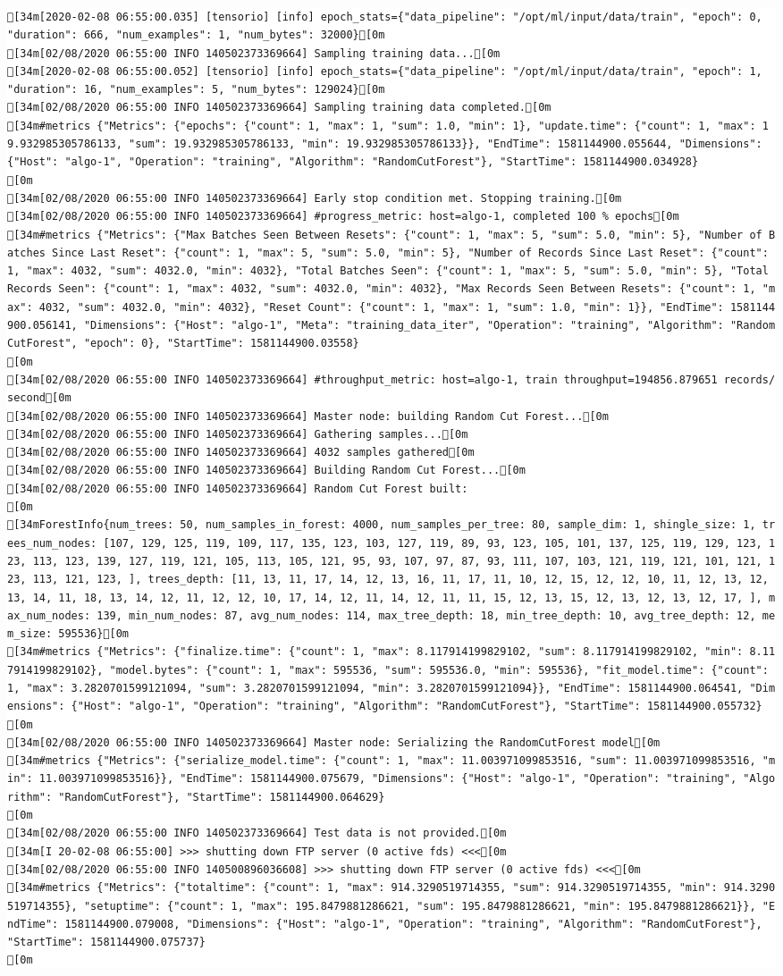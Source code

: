     [34m[2020-02-08 06:55:00.035] [tensorio] [info] epoch_stats={"data_pipeline": "/opt/ml/input/data/train", "epoch": 0, "duration": 666, "num_examples": 1, "num_bytes": 32000}[0m
    [34m[02/08/2020 06:55:00 INFO 140502373369664] Sampling training data...[0m
    [34m[2020-02-08 06:55:00.052] [tensorio] [info] epoch_stats={"data_pipeline": "/opt/ml/input/data/train", "epoch": 1, "duration": 16, "num_examples": 5, "num_bytes": 129024}[0m
    [34m[02/08/2020 06:55:00 INFO 140502373369664] Sampling training data completed.[0m
    [34m#metrics {"Metrics": {"epochs": {"count": 1, "max": 1, "sum": 1.0, "min": 1}, "update.time": {"count": 1, "max": 19.932985305786133, "sum": 19.932985305786133, "min": 19.932985305786133}}, "EndTime": 1581144900.055644, "Dimensions": {"Host": "algo-1", "Operation": "training", "Algorithm": "RandomCutForest"}, "StartTime": 1581144900.034928}
    [0m
    [34m[02/08/2020 06:55:00 INFO 140502373369664] Early stop condition met. Stopping training.[0m
    [34m[02/08/2020 06:55:00 INFO 140502373369664] #progress_metric: host=algo-1, completed 100 % epochs[0m
    [34m#metrics {"Metrics": {"Max Batches Seen Between Resets": {"count": 1, "max": 5, "sum": 5.0, "min": 5}, "Number of Batches Since Last Reset": {"count": 1, "max": 5, "sum": 5.0, "min": 5}, "Number of Records Since Last Reset": {"count": 1, "max": 4032, "sum": 4032.0, "min": 4032}, "Total Batches Seen": {"count": 1, "max": 5, "sum": 5.0, "min": 5}, "Total Records Seen": {"count": 1, "max": 4032, "sum": 4032.0, "min": 4032}, "Max Records Seen Between Resets": {"count": 1, "max": 4032, "sum": 4032.0, "min": 4032}, "Reset Count": {"count": 1, "max": 1, "sum": 1.0, "min": 1}}, "EndTime": 1581144900.056141, "Dimensions": {"Host": "algo-1", "Meta": "training_data_iter", "Operation": "training", "Algorithm": "RandomCutForest", "epoch": 0}, "StartTime": 1581144900.03558}
    [0m
    [34m[02/08/2020 06:55:00 INFO 140502373369664] #throughput_metric: host=algo-1, train throughput=194856.879651 records/second[0m
    [34m[02/08/2020 06:55:00 INFO 140502373369664] Master node: building Random Cut Forest...[0m
    [34m[02/08/2020 06:55:00 INFO 140502373369664] Gathering samples...[0m
    [34m[02/08/2020 06:55:00 INFO 140502373369664] 4032 samples gathered[0m
    [34m[02/08/2020 06:55:00 INFO 140502373369664] Building Random Cut Forest...[0m
    [34m[02/08/2020 06:55:00 INFO 140502373369664] Random Cut Forest built: 
    [0m
    [34mForestInfo{num_trees: 50, num_samples_in_forest: 4000, num_samples_per_tree: 80, sample_dim: 1, shingle_size: 1, trees_num_nodes: [107, 129, 125, 119, 109, 117, 135, 123, 103, 127, 119, 89, 93, 123, 105, 101, 137, 125, 119, 129, 123, 123, 113, 123, 139, 127, 119, 121, 105, 113, 105, 121, 95, 93, 107, 97, 87, 93, 111, 107, 103, 121, 119, 121, 101, 121, 123, 113, 121, 123, ], trees_depth: [11, 13, 11, 17, 14, 12, 13, 16, 11, 17, 11, 10, 12, 15, 12, 12, 10, 11, 12, 13, 12, 13, 14, 11, 18, 13, 14, 12, 11, 12, 12, 10, 17, 14, 12, 11, 14, 12, 11, 11, 15, 12, 13, 15, 12, 13, 12, 13, 12, 17, ], max_num_nodes: 139, min_num_nodes: 87, avg_num_nodes: 114, max_tree_depth: 18, min_tree_depth: 10, avg_tree_depth: 12, mem_size: 595536}[0m
    [34m#metrics {"Metrics": {"finalize.time": {"count": 1, "max": 8.117914199829102, "sum": 8.117914199829102, "min": 8.117914199829102}, "model.bytes": {"count": 1, "max": 595536, "sum": 595536.0, "min": 595536}, "fit_model.time": {"count": 1, "max": 3.2820701599121094, "sum": 3.2820701599121094, "min": 3.2820701599121094}}, "EndTime": 1581144900.064541, "Dimensions": {"Host": "algo-1", "Operation": "training", "Algorithm": "RandomCutForest"}, "StartTime": 1581144900.055732}
    [0m
    [34m[02/08/2020 06:55:00 INFO 140502373369664] Master node: Serializing the RandomCutForest model[0m
    [34m#metrics {"Metrics": {"serialize_model.time": {"count": 1, "max": 11.003971099853516, "sum": 11.003971099853516, "min": 11.003971099853516}}, "EndTime": 1581144900.075679, "Dimensions": {"Host": "algo-1", "Operation": "training", "Algorithm": "RandomCutForest"}, "StartTime": 1581144900.064629}
    [0m
    [34m[02/08/2020 06:55:00 INFO 140502373369664] Test data is not provided.[0m
    [34m[I 20-02-08 06:55:00] >>> shutting down FTP server (0 active fds) <<<[0m
    [34m[02/08/2020 06:55:00 INFO 140500896036608] >>> shutting down FTP server (0 active fds) <<<[0m
    [34m#metrics {"Metrics": {"totaltime": {"count": 1, "max": 914.3290519714355, "sum": 914.3290519714355, "min": 914.3290519714355}, "setuptime": {"count": 1, "max": 195.8479881286621, "sum": 195.8479881286621, "min": 195.8479881286621}}, "EndTime": 1581144900.079008, "Dimensions": {"Host": "algo-1", "Operation": "training", "Algorithm": "RandomCutForest"}, "StartTime": 1581144900.075737}
    [0m
    